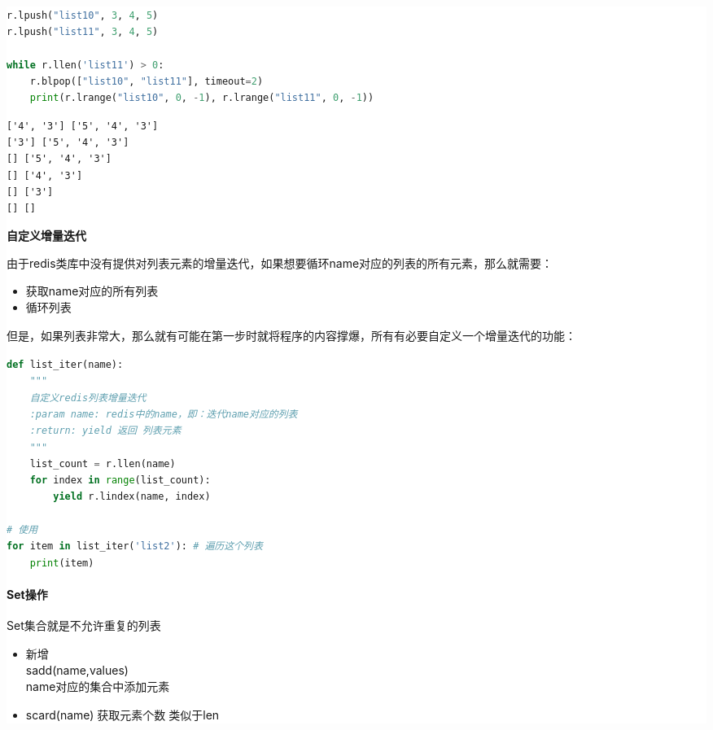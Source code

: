 
```python
r.lpush("list10", 3, 4, 5)
r.lpush("list11", 3, 4, 5)

while r.llen('list11') > 0:
    r.blpop(["list10", "list11"], timeout=2)
    print(r.lrange("list10", 0, -1), r.lrange("list11", 0, -1))

```

```
['4', '3'] ['5', '4', '3']
['3'] ['5', '4', '3']
[] ['5', '4', '3']
[] ['4', '3']
[] ['3']
[] []

```

**自定义增量迭代**

由于redis类库中没有提供对列表元素的增量迭代，如果想要循环name对应的列表的所有元素，那么就需要：

- 获取name对应的所有列表
- 循环列表

但是，如果列表非常大，那么就有可能在第一步时就将程序的内容撑爆，所有有必要自定义一个增量迭代的功能：

```python
def list_iter(name):
    """
    自定义redis列表增量迭代
    :param name: redis中的name，即：迭代name对应的列表
    :return: yield 返回 列表元素
    """
    list_count = r.llen(name)
    for index in range(list_count):
        yield r.lindex(name, index)

# 使用
for item in list_iter('list2'): # 遍历这个列表
    print(item)

```

#### Set操作

Set集合就是不允许重复的列表

- 新增  
  sadd(name,values)  
  name对应的集合中添加元素  

- scard(name) 获取元素个数 类似于len
